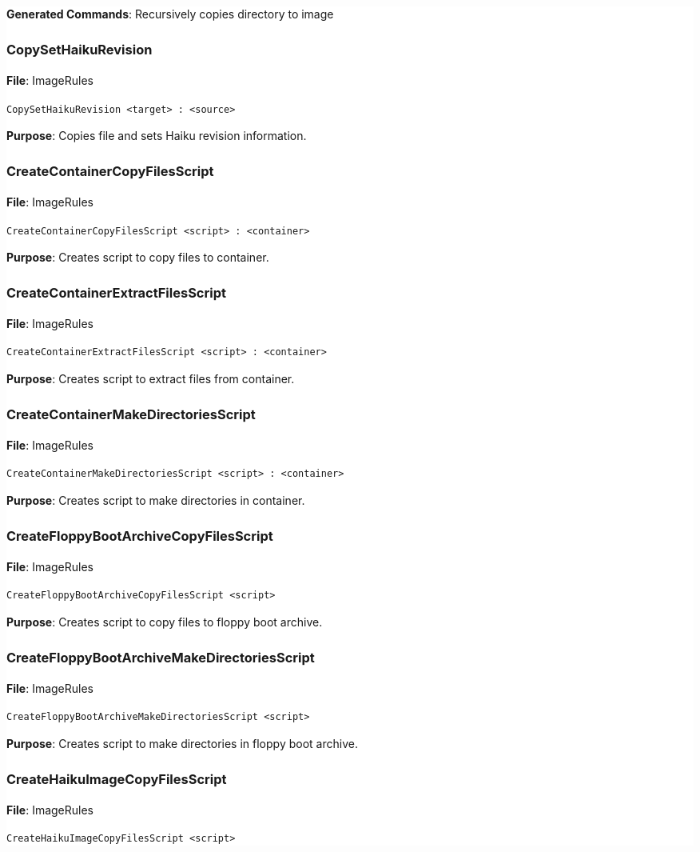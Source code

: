 **Generated Commands**: Recursively copies directory to image

### CopySetHaikuRevision
**File**: ImageRules
```jam
CopySetHaikuRevision <target> : <source>
```

**Purpose**: Copies file and sets Haiku revision information.

### CreateContainerCopyFilesScript
**File**: ImageRules
```jam
CreateContainerCopyFilesScript <script> : <container>
```

**Purpose**: Creates script to copy files to container.

### CreateContainerExtractFilesScript
**File**: ImageRules  
```jam
CreateContainerExtractFilesScript <script> : <container>
```

**Purpose**: Creates script to extract files from container.

### CreateContainerMakeDirectoriesScript
**File**: ImageRules
```jam
CreateContainerMakeDirectoriesScript <script> : <container>
```

**Purpose**: Creates script to make directories in container.

### CreateFloppyBootArchiveCopyFilesScript
**File**: ImageRules
```jam
CreateFloppyBootArchiveCopyFilesScript <script>
```

**Purpose**: Creates script to copy files to floppy boot archive.

### CreateFloppyBootArchiveMakeDirectoriesScript
**File**: ImageRules
```jam
CreateFloppyBootArchiveMakeDirectoriesScript <script>
```

**Purpose**: Creates script to make directories in floppy boot archive.

### CreateHaikuImageCopyFilesScript
**File**: ImageRules
```jam
CreateHaikuImageCopyFilesScript <script>
```
